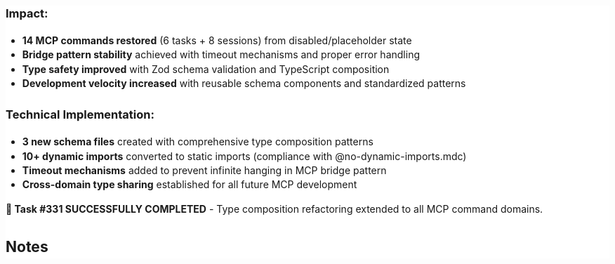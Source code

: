 ### **Impact**:
- **14 MCP commands restored** (6 tasks + 8 sessions) from disabled/placeholder state
- **Bridge pattern stability** achieved with timeout mechanisms and proper error handling
- **Type safety improved** with Zod schema validation and TypeScript composition
- **Development velocity increased** with reusable schema components and standardized patterns

### **Technical Implementation**:
- **3 new schema files** created with comprehensive type composition patterns
- **10+ dynamic imports** converted to static imports (compliance with @no-dynamic-imports.mdc)
- **Timeout mechanisms** added to prevent infinite hanging in MCP bridge pattern
- **Cross-domain type sharing** established for all future MCP development

**🎯 Task #331 SUCCESSFULLY COMPLETED** - Type composition refactoring extended to all MCP command domains.

## Notes
